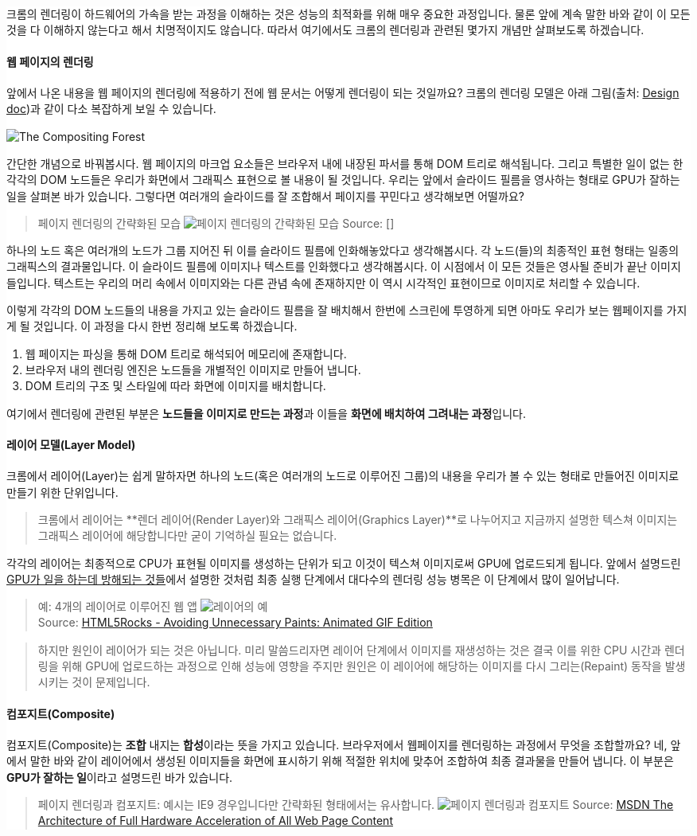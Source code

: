 크롬의 렌더링이 하드웨어의 가속을 받는 과정을 이해하는 것은 성능의 최적화를 위해 매우 중요한 과정입니다. 물론 앞에 계속 말한 바와 같이 이 모든 것을 다 이해하지 않는다고 해서 치명적이지도 않습니다. 따라서 여기에서도 크롬의 렌더링과 관련된 몇가지 개념만 살펴보도록 하겠습니다.

#### 웹 페이지의 렌더링

앞에서 나온 내용을 웹 페이지의 렌더링에 적용하기 전에 웹 문서는 어떻게 렌더링이 되는 것일까요? 크롬의 렌더링 모델은 아래 그림(출처: [Design doc](http://www.chromium.org/developers/design-documents/gpu-accelerated-compositing-in-chrome))과 같이 다소 복잡하게 보일 수 있습니다.

![The Compositing Forest](https://lh5.googleusercontent.com/eLlgjXLQbW-c2JWxfK0VxXbmV2-D90ub4dXYMblpHdyVyM_6a12JdfQKiokPrTcB-2UOn284A3teHK4P0e9Xlmm5uSxA7utj6Pggf7T-J7uxwc8iBPopZ7vtcCRYGvtteQ)

간단한 개념으로 바꿔봅시다. 웹 페이지의 마크업 요소들은 브라우저 내에 내장된 파서를 통해 DOM 트리로 해석됩니다. 그리고 특별한 일이 없는 한 각각의 DOM 노드들은 우리가 화면에서 그래픽스 표현으로 볼 내용이 될 것입니다. 우리는 앞에서 슬라이드 필름을 영사하는 형태로 GPU가 잘하는 일을 살펴본 바가 있습니다. 그렇다면 여러개의 슬라이드를 잘 조합해서 페이지를 꾸민다고 생각해보면 어떨까요?

> 페이지 렌더링의 간략화된 모습
> ![페이지 렌더링의 간략화된 모습](http://www.phpied.com/files/reflow/render.png)
> Source: []

하나의 노드 혹은 여러개의 노드가 그룹 지어진 뒤 이를 슬라이드 필름에 인화해놓았다고 생각해봅시다. 각 노드(들)의 최종적인 표현 형태는 일종의 그래픽스의 결과물입니다. 이 슬라이드 필름에 이미지나 텍스트를 인화했다고 생각해봅시다. 이 시점에서 이 모든 것들은 영사될 준비가 끝난 이미지들입니다. 텍스트는 우리의 머리 속에서 이미지와는 다른 관념 속에 존재하지만 이 역시 시각적인 표현이므로 이미지로 처리할 수 있습니다.

이렇게 각각의 DOM 노드들의 내용을 가지고 있는 슬라이드 필름을 잘 배치해서 한번에 스크린에 투영하게 되면 아마도 우리가 보는 웹페이지를 가지게 될 것입니다. 이 과정을 다시 한번 정리해 보도록 하겠습니다.

1. 웹 페이지는 파싱을 통해 DOM 트리로 해석되어 메모리에 존재합니다.
2. 브라우저 내의 렌더링 엔진은 노드들을 개별적인 이미지로 만들어 냅니다.
3. DOM 트리의 구조 및 스타일에 따라 화면에 이미지를 배치합니다.

여기에서 렌더링에 관련된 부분은 **노드들을 이미지로 만드는 과정**과 이들을 **화면에 배치하여 그려내는 과정**입니다.

#### 레이어 모델(Layer Model)

크롬에서 레이어(Layer)는 쉽게 말하자면 하나의 노드(혹은 여러개의 노드로 이루어진 그룹)의 내용을 우리가 볼 수 있는 형태로 만들어진 이미지로 만들기 위한 단위입니다.

> 크롬에서 레이어는 **렌더 레이어(Render Layer)와 그래픽스 레이어(Graphics Layer)**로 나누어지고 지금까지 설명한 텍스쳐 이미지는 그래픽스 레이어에 해당합니다만 굳이 기억하실 필요는 없습니다.

각각의 레이어는 최종적으로 CPU가 표현될 이미지를 생성하는 단위가 되고 이것이 텍스쳐 이미지로써 GPU에 업로드되게 됩니다. 앞에서 설명드린 [GPU가 일을 하는데 방해되는 것들]()에서 설명한 것처럼 최종 실행 단계에서 대다수의 렌더링 성능 병목은 이 단계에서 많이 일어납니다.

> 예: 4개의 레이어로 이루어진 웹 앱
> ![레이어의 예](http://www.html5rocks.com/ko/tutorials/speed/animated-gifs/layers.jpg)<br/>
> Source: [HTML5Rocks - Avoiding Unnecessary Paints: Animated GIF Edition](http://www.html5rocks.com/ko/tutorials/speed/animated-gifs/)

> 하지만 원인이 레이어가 되는 것은 아닙니다. 미리 말씀드리자면 레이어 단계에서 이미지를 재생성하는 것은 결국 이를 위한 CPU 시간과 렌더링을 위해 GPU에 업로드하는 과정으로 인해 성능에 영향을 주지만 원인은 이 레이어에 해당하는 이미지를 다시 그리는(Repaint) 동작을 발생시키는 것이 문제입니다.

#### 컴포지트(Composite)

컴포지트(Composite)는 **조합** 내지는 **합성**이라는 뜻을 가지고 있습니다. 브라우저에서 웹페이지를 렌더링하는 과정에서 무엇을 조합할까요? 네, 앞에서 말한 바와 같이 레이어에서 생성된 이미지들을 화면에 표시하기 위해 적절한 위치에 맞추어 조합하여 최종 결과물을 만들어 냅니다. 이 부분은 **GPU가 잘하는 일**이라고 설명드린 바가 있습니다.


> 페이지 렌더링과 컴포지트: 예시는 IE9 경우입니다만 간략화된 형태에서는 유사합니다.
> ![페이지 렌더링과 컴포지트](http://ie.microsoft.com/testdrive/ieblog/2010/Sep/10_TheArchitectureofFullHardwareAccelerationofAllWebPageContent_1.png)
> Source: [MSDN The Architecture of Full Hardware Acceleration of All Web Page Content](http://blogs.msdn.com/b/ie/archive/2010/09/10/the-architecture-of-full-hardware-acceleration-of-all-web-page-content.aspx)
